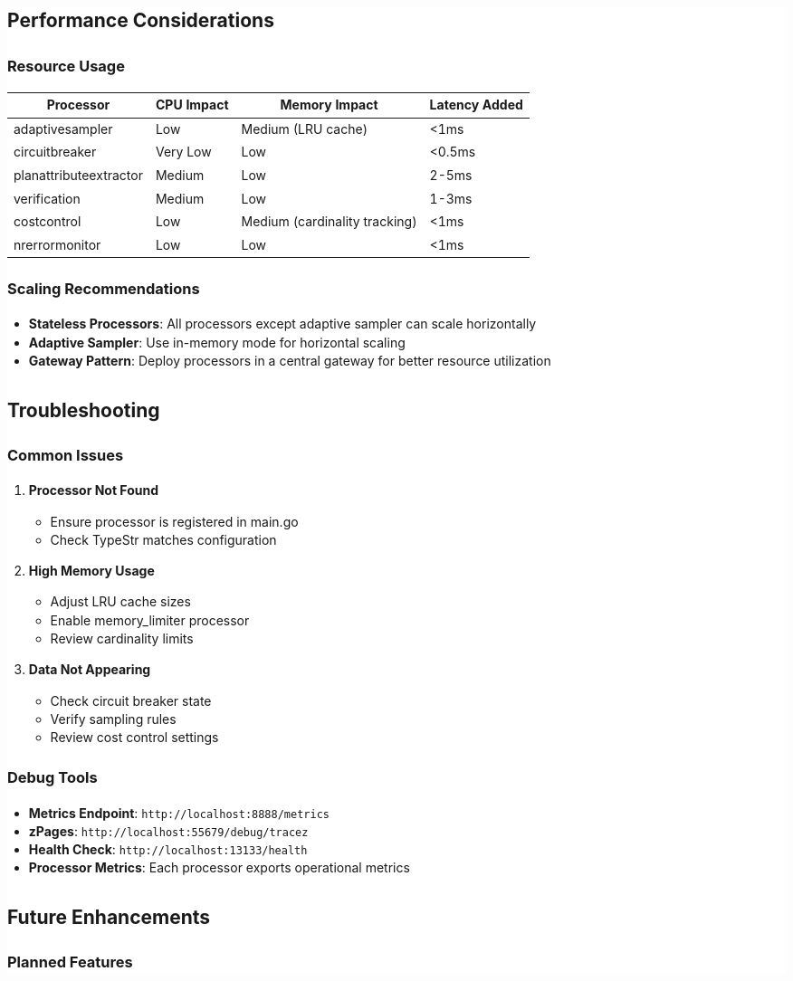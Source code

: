 ## Performance Considerations

### Resource Usage

| Processor | CPU Impact | Memory Impact | Latency Added |
|-----------|------------|---------------|---------------|
| adaptivesampler | Low | Medium (LRU cache) | <1ms |
| circuitbreaker | Very Low | Low | <0.5ms |
| planattributeextractor | Medium | Low | 2-5ms |
| verification | Medium | Low | 1-3ms |
| costcontrol | Low | Medium (cardinality tracking) | <1ms |
| nrerrormonitor | Low | Low | <1ms |

### Scaling Recommendations

- **Stateless Processors**: All processors except adaptive sampler can scale horizontally
- **Adaptive Sampler**: Use in-memory mode for horizontal scaling
- **Gateway Pattern**: Deploy processors in a central gateway for better resource utilization

## Troubleshooting

### Common Issues

1. **Processor Not Found**
   - Ensure processor is registered in main.go
   - Check TypeStr matches configuration

2. **High Memory Usage**
   - Adjust LRU cache sizes
   - Enable memory_limiter processor
   - Review cardinality limits

3. **Data Not Appearing**
   - Check circuit breaker state
   - Verify sampling rules
   - Review cost control settings

### Debug Tools

- **Metrics Endpoint**: `http://localhost:8888/metrics`
- **zPages**: `http://localhost:55679/debug/tracez`
- **Health Check**: `http://localhost:13133/health`
- **Processor Metrics**: Each processor exports operational metrics

## Future Enhancements

### Planned Features
